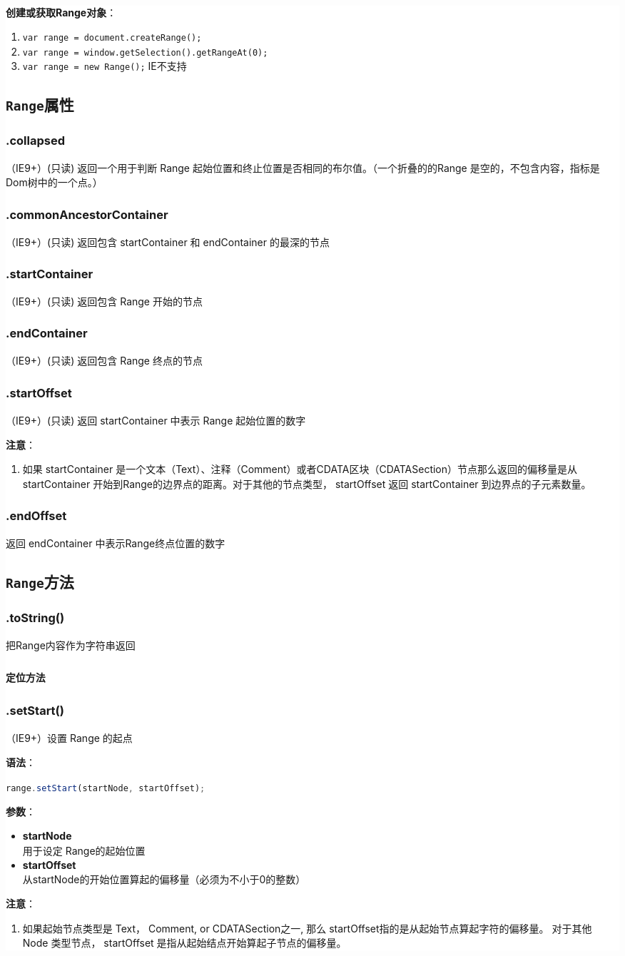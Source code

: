 **创建或获取Range对象**：
1. `var range = document.createRange();`
2. `var range = window.getSelection().getRangeAt(0);`
3. `var range = new Range();` IE不支持

## `Range`属性
### <Range>.collapsed
（IE9+）(只读) 返回一个用于判断 Range 起始位置和终止位置是否相同的布尔值。（一个折叠的的Range 是空的，不包含内容，指标是Dom树中的一个点。）

### <Range>.commonAncestorContainer
（IE9+）(只读) 返回包含 startContainer 和 endContainer 的最深的节点

### <Range>.startContainer  
（IE9+）(只读) 返回包含 Range 开始的节点

### <Range>.endContainer 
（IE9+）(只读) 返回包含 Range 终点的节点

### <Range>.startOffset
（IE9+）(只读) 返回 startContainer 中表示 Range 起始位置的数字

**注意**：  
1. 如果 startContainer 是一个文本（Text）、注释（Comment）或者CDATA区块（CDATASection）节点那么返回的偏移量是从 startContainer 开始到Range的边界点的距离。对于其他的节点类型， startOffset 返回 startContainer 到边界点的子元素数量。

### <Range>.endOffset 
返回 endContainer 中表示Range终点位置的数字

## `Range`方法
### <Range>.toString()
把Range内容作为字符串返回

### `定位方法`
### <Range>.setStart()
（IE9+）设置 Range 的起点

**语法**： 
```js
range.setStart(startNode, startOffset);
```
**参数**：
- **startNode**  
用于设定 Range的起始位置
- **startOffset**  
从startNode的开始位置算起的偏移量（必须为不小于0的整数）

**注意**：
1. 如果起始节点类型是 Text， Comment, or CDATASection之一, 那么 startOffset指的是从起始节点算起字符的偏移量。 对于其他 Node 类型节点， startOffset 是指从起始结点开始算起子节点的偏移量。
